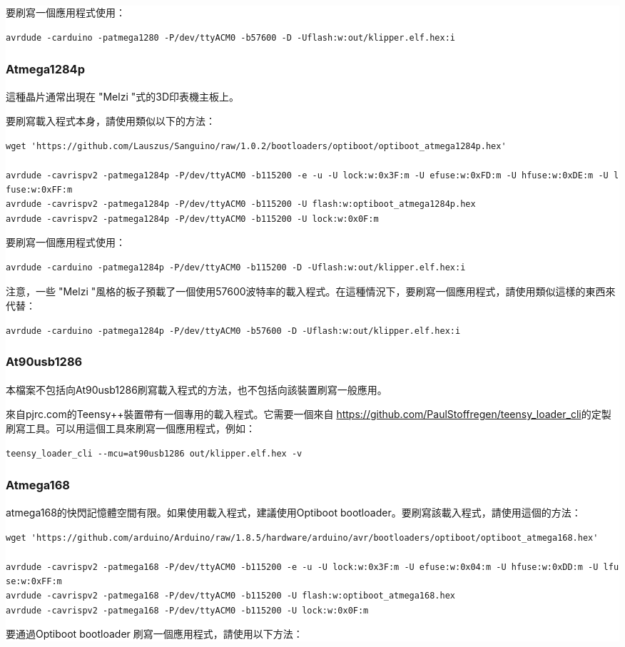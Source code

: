 要刷寫一個應用程式使用：

```
avrdude -carduino -patmega1280 -P/dev/ttyACM0 -b57600 -D -Uflash:w:out/klipper.elf.hex:i
```

### Atmega1284p

這種晶片通常出現在 "Melzi "式的3D印表機主板上。

要刷寫載入程式本身，請使用類似以下的方法：

```
wget 'https://github.com/Lauszus/Sanguino/raw/1.0.2/bootloaders/optiboot/optiboot_atmega1284p.hex'

avrdude -cavrispv2 -patmega1284p -P/dev/ttyACM0 -b115200 -e -u -U lock:w:0x3F:m -U efuse:w:0xFD:m -U hfuse:w:0xDE:m -U lfuse:w:0xFF:m
avrdude -cavrispv2 -patmega1284p -P/dev/ttyACM0 -b115200 -U flash:w:optiboot_atmega1284p.hex
avrdude -cavrispv2 -patmega1284p -P/dev/ttyACM0 -b115200 -U lock:w:0x0F:m
```

要刷寫一個應用程式使用：

```
avrdude -carduino -patmega1284p -P/dev/ttyACM0 -b115200 -D -Uflash:w:out/klipper.elf.hex:i
```

注意，一些 "Melzi "風格的板子預載了一個使用57600波特率的載入程式。在這種情況下，要刷寫一個應用程式，請使用類似這樣的東西來代替：

```
avrdude -carduino -patmega1284p -P/dev/ttyACM0 -b57600 -D -Uflash:w:out/klipper.elf.hex:i
```

### At90usb1286

本檔案不包括向At90usb1286刷寫載入程式的方法，也不包括向該裝置刷寫一般應用。

來自pjrc.com的Teensy++裝置帶有一個專用的載入程式。它需要一個來自 <https://github.com/PaulStoffregen/teensy_loader_cli>的定製刷寫工具。可以用這個工具來刷寫一個應用程式，例如：

```
teensy_loader_cli --mcu=at90usb1286 out/klipper.elf.hex -v
```

### Atmega168

atmega168的快閃記憶體空間有限。如果使用載入程式，建議使用Optiboot bootloader。要刷寫該載入程式，請使用這個的方法：

```
wget 'https://github.com/arduino/Arduino/raw/1.8.5/hardware/arduino/avr/bootloaders/optiboot/optiboot_atmega168.hex'

avrdude -cavrispv2 -patmega168 -P/dev/ttyACM0 -b115200 -e -u -U lock:w:0x3F:m -U efuse:w:0x04:m -U hfuse:w:0xDD:m -U lfuse:w:0xFF:m
avrdude -cavrispv2 -patmega168 -P/dev/ttyACM0 -b115200 -U flash:w:optiboot_atmega168.hex
avrdude -cavrispv2 -patmega168 -P/dev/ttyACM0 -b115200 -U lock:w:0x0F:m
```

要通過Optiboot bootloader 刷寫一個應用程式，請使用以下方法：
